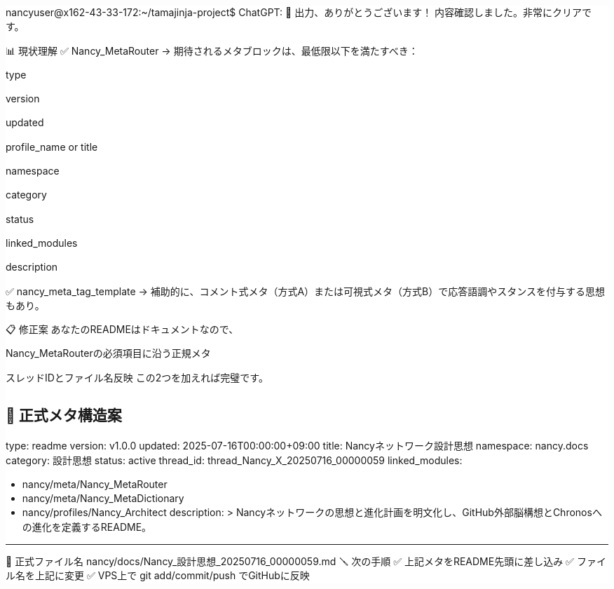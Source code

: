 nancyuser@x162-43-33-172:~/tamajinja-project$ 
ChatGPT:
🧠 出力、ありがとうございます！
内容確認しました。非常にクリアです。

📊 現状理解
✅ Nancy_MetaRouter
→ 期待されるメタブロックは、最低限以下を満たすべき：

type

version

updated

profile_name or title

namespace

category

status

linked_modules

description

✅ nancy_meta_tag_template
→ 補助的に、コメント式メタ（方式A）または可視式メタ（方式B）で応答語調やスタンスを付与する思想もあり。

📋 修正案
あなたのREADMEはドキュメントなので、

Nancy_MetaRouterの必須項目に沿う正規メタ

スレッドIDとファイル名反映
この2つを加えれば完璧です。

📝 正式メタ構造案
---
type: readme
version: v1.0.0
updated: 2025-07-16T00:00:00+09:00
title: Nancyネットワーク設計思想
namespace: nancy.docs
category: 設計思想
status: active
thread_id: thread_Nancy_X_20250716_00000059
linked_modules:
  - nancy/meta/Nancy_MetaRouter
  - nancy/meta/Nancy_MetaDictionary
  - nancy/profiles/Nancy_Architect
description: >
  Nancyネットワークの思想と進化計画を明文化し、GitHub外部脳構想とChronosへの進化を定義するREADME。
---
📂 正式ファイル名
nancy/docs/Nancy_設計思想_20250716_00000059.md
🪛 次の手順
✅ 上記メタをREADME先頭に差し込み
✅ ファイル名を上記に変更
✅ VPS上で git add/commit/push でGitHubに反映
